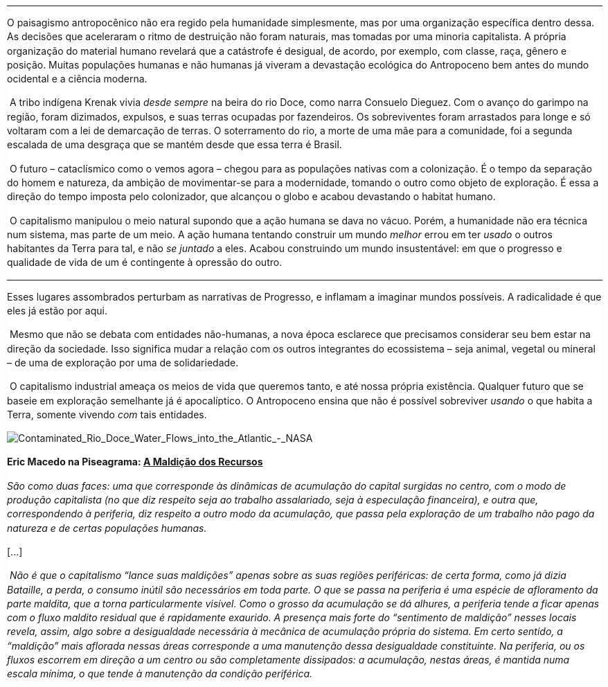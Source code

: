 ------

O paisagismo antropocênico não era regido pela humanidade simplesmente, mas por uma organização específica dentro dessa. As decisões que aceleraram o ritmo de destruição não foram naturais, mas tomadas por uma minoria capitalista. A própria organização do material humano revelará que a catástrofe é desigual, de acordo, por exemplo, com classe, raça, gênero e posição. Muitas populações humanas e não humanas já viveram a devastação ecológica do Antropoceno bem antes do mundo ocidental e a ciência moderna.

​	A tribo indígena Krenak vivia *desde sempre* na beira do rio Doce, como narra Consuelo Dieguez. Com o avanço do garimpo na região, foram dizimados,  expulsos, e suas terras ocupadas por fazendeiros. Os sobreviventes foram arrastados para longe e só voltaram com a lei de demarcação de terras. O soterramento do rio, a morte de uma mãe para a comunidade, foi a segunda escalada de uma desgraça que se mantém desde que essa terra é Brasil.

​	O futuro – cataclísmico como o vemos agora – chegou para as populações nativas com a colonização. É o tempo da separação do homem e natureza, da ambição de movimentar-se para a modernidade, tomando o outro como objeto de exploração. É essa a direção do tempo imposta pelo colonizador, que alcançou o globo e acabou devastando o habitat humano.

​	O capitalismo manipulou o meio natural supondo que a ação humana se dava no vácuo. Porém, a humanidade não era técnica num sistema, mas parte de um meio. A ação humana tentando construir um mundo *melhor* errou em ter *usado* o outros habitantes da Terra para tal, e não *se juntado* a eles. Acabou construindo um mundo insustentável: em que o progresso e qualidade de vida de um é contingente à opressão do outro.

------

Esses lugares assombrados perturbam as narrativas de Progresso, e inflamam a imaginar mundos possíveis.  A radicalidade é que eles já estão por aqui.

​	Mesmo que não se debata com entidades não-humanas, a nova época esclarece que precisamos considerar seu bem estar na direção da sociedade. Isso significa mudar a relação com os outros integrantes do ecossistema – seja animal, vegetal ou mineral – de uma de exploração por uma de solidariedade.

​	O capitalismo industrial ameaça os meios de vida que queremos tanto, e até nossa própria existência. Qualquer futuro que se baseie em exploração semelhante já é apocalíptico. O Antropoceno ensina que não é possível sobreviver *usando* o que habita a Terra, somente vivendo *com* tais entidades.

![Contaminated_Rio_Doce_Water_Flows_into_the_Atlantic_-_NASA](\images\Contaminated_Rio_Doce_Water_Flows_into_the_Atlantic_-_NASA.jpg)

​**Eric Macedo na Piseagrama: [A Maldição dos Recursos](https://piseagrama.org/maldicao-dos-recursos/)**

  *São como duas faces: uma que corresponde às dinâmicas de acumulação do capital  surgidas no centro, com o modo de produção capitalista (no que diz respeito seja ao trabalho assalariado, seja à especulação financeira), e outra que, correspondendo à periferia, diz respeito a outro modo da  acumulação, que passa pela exploração de um trabalho não pago da natureza e de certas populações humanas.*

  [...]

  ​	*Não  é que o capitalismo “lance suas maldições” apenas sobre as suas regiões  periféricas: de certa forma, como já dizia Bataille, a perda, o consumo  inútil são necessários em toda parte. O que se passa na periferia é uma  espécie de afloramento da parte maldita, que a torna particularmente  visível. Como o grosso da acumulação se dá alhures, a periferia tende a  ficar apenas com o fluxo maldito residual que é rapidamente exaurido. A  presença mais forte do “sentimento de maldição” nesses locais revela,  assim, algo sobre a desigualdade necessária à mecânica de acumulação  própria do sistema. Em certo sentido, a “maldição” mais aflorada nessas  áreas corresponde a uma manutenção dessa desigualdade constituinte. Na  periferia, ou os fluxos escorrem em direção a um centro ou são  completamente dissipados: a acumulação, nestas áreas, é mantida numa  escala mínima, o que tende à manutenção da condição periférica.*
